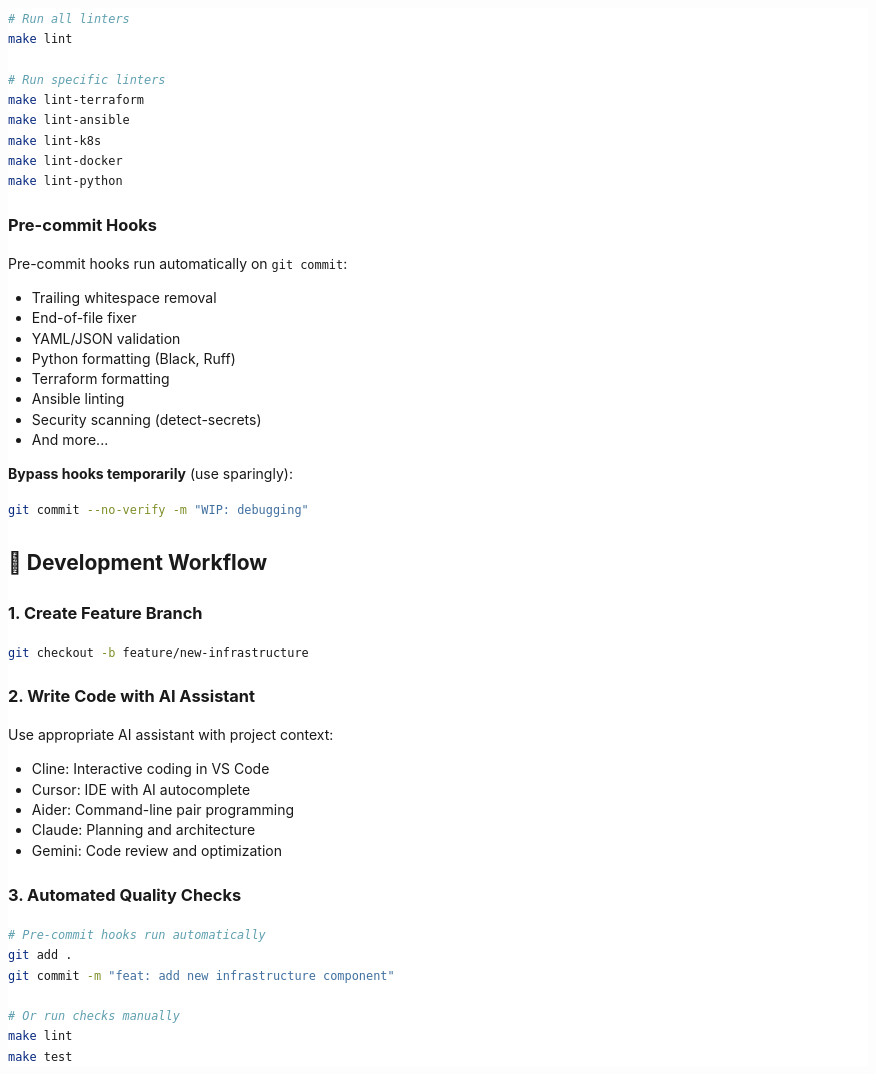 ```bash
# Run all linters
make lint

# Run specific linters
make lint-terraform
make lint-ansible
make lint-k8s
make lint-docker
make lint-python
```

### Pre-commit Hooks

Pre-commit hooks run automatically on `git commit`:

- Trailing whitespace removal
- End-of-file fixer
- YAML/JSON validation
- Python formatting (Black, Ruff)
- Terraform formatting
- Ansible linting
- Security scanning (detect-secrets)
- And more...

**Bypass hooks temporarily** (use sparingly):
```bash
git commit --no-verify -m "WIP: debugging"
```

## 🔄 Development Workflow

### 1. Create Feature Branch

```bash
git checkout -b feature/new-infrastructure
```

### 2. Write Code with AI Assistant

Use appropriate AI assistant with project context:
- Cline: Interactive coding in VS Code
- Cursor: IDE with AI autocomplete
- Aider: Command-line pair programming
- Claude: Planning and architecture
- Gemini: Code review and optimization

### 3. Automated Quality Checks

```bash
# Pre-commit hooks run automatically
git add .
git commit -m "feat: add new infrastructure component"

# Or run checks manually
make lint
make test
```
